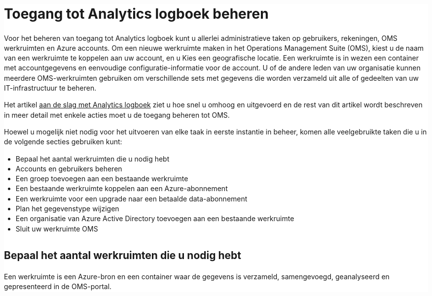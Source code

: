 <properties
    pageTitle="Beheren, toegang tot het logboek Analytics | Microsoft Azure"
    description="Toegang tot het logboek Analytics met tal van administratieve taken op gebruikers, rekeningen, OMS werkruimten en Azure accounts beheren."
    services="log-analytics"
    documentationCenter=""
    authors="bandersmsft"
    manager="jwhit"
    editor=""/>

<tags
    ms.service="log-analytics"
    ms.workload="na"
    ms.tgt_pltfrm="na"
    ms.devlang="na"
    ms.topic="get-started-article"
    ms.date="08/16/2016"
    ms.author="banders"/>

# <a name="manage-access-to-log-analytics"></a>Toegang tot Analytics logboek beheren

Voor het beheren van toegang tot Analytics logboek kunt u allerlei administratieve taken op gebruikers, rekeningen, OMS werkruimten en Azure accounts. Om een nieuwe werkruimte maken in het Operations Management Suite (OMS), kiest u de naam van een werkruimte te koppelen aan uw account, en u Kies een geografische locatie. Een werkruimte is in wezen een container met accountgegevens en eenvoudige configuratie-informatie voor de account. U of de andere leden van uw organisatie kunnen meerdere OMS-werkruimten gebruiken om verschillende sets met gegevens die worden verzameld uit alle of gedeelten van uw IT-infrastructuur te beheren.

Het artikel [aan de slag met Analytics logboek](log-analytics-get-started.md) ziet u hoe snel u omhoog en uitgevoerd en de rest van dit artikel wordt beschreven in meer detail met enkele acties moet u de toegang beheren tot OMS.

Hoewel u mogelijk niet nodig voor het uitvoeren van elke taak in eerste instantie in beheer, komen alle veelgebruikte taken die u in de volgende secties gebruiken kunt:

- Bepaal het aantal werkruimten die u nodig hebt
- Accounts en gebruikers beheren
- Een groep toevoegen aan een bestaande werkruimte
- Een bestaande werkruimte koppelen aan een Azure-abonnement
- Een werkruimte voor een upgrade naar een betaalde data-abonnement
- Plan het gegevenstype wijzigen
- Een organisatie van Azure Active Directory toevoegen aan een bestaande werkruimte
- Sluit uw werkruimte OMS

## <a name="determine-the-number-of-workspaces-you-need"></a>Bepaal het aantal werkruimten die u nodig hebt

Een werkruimte is een Azure-bron en een container waar de gegevens is verzameld, samengevoegd, geanalyseerd en gepresenteerd in de OMS-portal.

